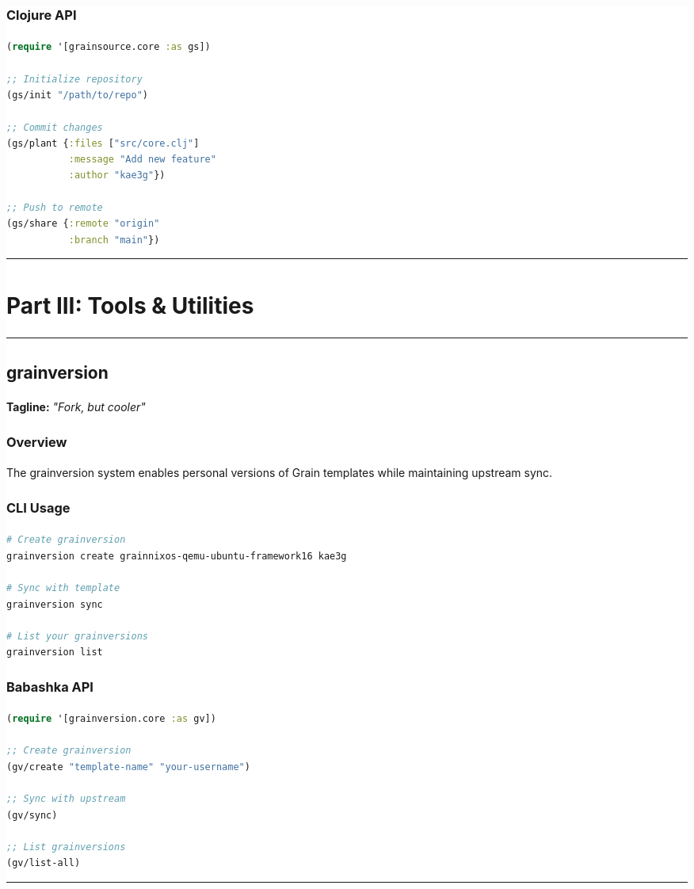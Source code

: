 ### Clojure API

```clojure
(require '[grainsource.core :as gs])

;; Initialize repository
(gs/init "/path/to/repo")

;; Commit changes
(gs/plant {:files ["src/core.clj"]
           :message "Add new feature"
           :author "kae3g"})

;; Push to remote
(gs/share {:remote "origin"
           :branch "main"})
```

---

# Part III: Tools & Utilities

---

## grainversion

**Tagline:** *"Fork, but cooler"*

### Overview

The grainversion system enables personal versions of Grain templates while maintaining upstream sync.

### CLI Usage

```bash
# Create grainversion
grainversion create grainnixos-qemu-ubuntu-framework16 kae3g

# Sync with template
grainversion sync

# List your grainversions
grainversion list
```

### Babashka API

```clojure
(require '[grainversion.core :as gv])

;; Create grainversion
(gv/create "template-name" "your-username")

;; Sync with upstream
(gv/sync)

;; List grainversions
(gv/list-all)
```

---